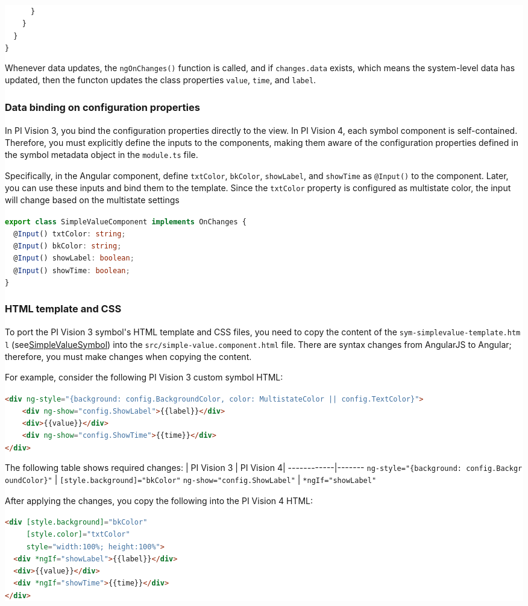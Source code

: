 ```typescript
      }
    }
  }
}
```

Whenever data updates, the `ngOnChanges()` function is called, and if `changes.data` exists, which means the system-level data has updated, then the functon updates the class properties `value`, `time`, and `label`.

### Data binding on configuration properties

In PI Vision 3, you bind the configuration properties directly to the view. In PI Vision 4, each symbol component is self-contained. Therefore, you must explicitly define the inputs to the components, making them aware of the configuration properties defined in the symbol metadata object in the `module.ts` file.

Specifically, in the Angular component, define `txtColor`, `bkColor`, `showLabel`, and `showTime` as `@Input()` to the component. Later, you can use these inputs and bind them to the template. Since the `txtColor` property is configured as multistate color, the input will change based on the multistate settings

```typescript
export class SimpleValueComponent implements OnChanges {
  @Input() txtColor: string;
  @Input() bkColor: string;
  @Input() showLabel: boolean;
  @Input() showTime: boolean;
}
```

### HTML template and CSS
To port the PI Vision 3 symbol's HTML template and CSS files, you need to copy the content of the `sym-simplevalue-template.html` (see[SimpleValueSymbol]) into the `src/simple-value.component.html` file. There are syntax changes from AngularJS to Angular; therefore, you must make changes when copying the content.  

For example, consider the following PI Vision 3 custom symbol HTML:
```html
<div ng-style="{background: config.BackgroundColor, color: MultistateColor || config.TextColor}">
    <div ng-show="config.ShowLabel">{{label}}</div>
    <div>{{value}}</div>
    <div ng-show="config.ShowTime">{{time}}</div>
</div>
```
The following table shows required changes:
| PI Vision 3 | PI Vision 4|
------------|-------
`ng-style="{background: config.BackgroundColor}"` | `[style.background]="bkColor"`
`ng-show="config.ShowLabel"` | `*ngIf="showLabel"`

After applying the changes, you copy the following into the PI Vision 4 HTML: 
```html
<div [style.background]="bkColor"
     [style.color]="txtColor" 
     style="width:100%; height:100%">
  <div *ngIf="showLabel">{{label}}</div>
  <div>{{value}}</div>
  <div *ngIf="showTime">{{time}}</div>
</div>
```


[SimpleValueSymbol]: https://github.com/osisoft/PI-Vision-Custom-Symbols/tree/master/tutorials/simplevalue
[SimpleValueSymbolReadme]: https://github.com/osisoft/PI-Vision-Custom-Symbols/blob/master/tutorials/simplevalue/README.md